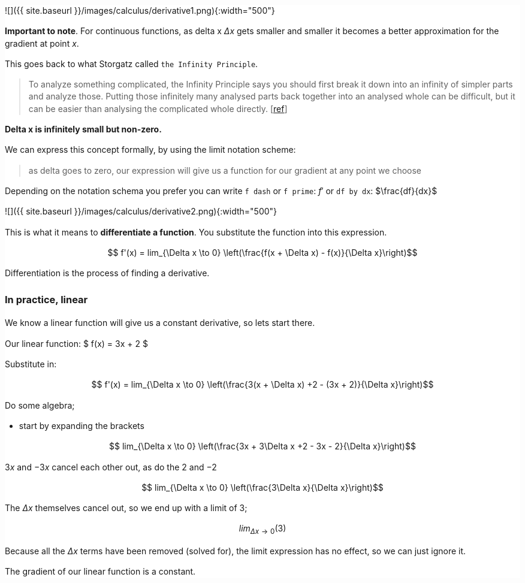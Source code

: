 ![]({{ site.baseurl }}/images/calculus/derivative1.png){:width="500"}

__Important to note__. For continuous functions, as delta x $\Delta x$ gets smaller and smaller it becomes a better approximation for the gradient at point $x$. 

This goes back to what Storgatz called `the Infinity Principle`. 

> To analyze something complicated, the Infinity Principle says you should first break it down into an infinity of simpler parts and analyze those. Putting those infinitely many analysed parts back together into an analysed whole can be difficult, but it can be easier than analysing the complicated whole directly. [[ref](https://lareviewofbooks.org/article/to-infinity-and-beyond-the-power-of-calculus/)]

__Delta x is infinitely small but non-zero.__

We can express this concept formally, by using the limit notation scheme:

> as delta goes to zero, our expression will give us a function for our gradient at any point we choose

Depending on the notation schema you prefer you can write `f dash` or `f prime`: $f'$ or `df by dx`: $\frac{df}{dx}$

![]({{ site.baseurl }}/images/calculus/derivative2.png){:width="500"}

This is what it means to __differentiate a function__. You substitute the function into this expression.

$$ f'(x) = lim_{\Delta x \to 0} \left(\frac{f(x + \Delta x) - f(x)}{\Delta x}\right)$$

Differentiation is the process of finding a derivative.
### In practice, linear

We know a linear function will give us a constant derivative, so lets start there.

Our linear function: $ f(x) = 3x + 2 $

Substitute in:

$$ f'(x) = lim_{\Delta x \to 0} \left(\frac{3(x + \Delta x) +2 - (3x + 2)}{\Delta x}\right)$$

Do some algebra;

- start by expanding the brackets

$$ lim_{\Delta x \to 0} \left(\frac{3x + 3\Delta x +2 - 3x - 2}{\Delta x}\right)$$

$3x$ and $-3x$ cancel each other out, as do the $2$ and $-2$

$$ lim_{\Delta x \to 0} \left(\frac{3\Delta x}{\Delta x}\right)$$

The $\Delta x$ themselves cancel out, so we end up with a limit of 3;

$$ lim_{\Delta x \to 0} (3)$$

Because all the $\Delta x$ terms have been removed (solved for), the limit expression has no effect, so we can just ignore it.

The gradient of our linear function is a constant.
